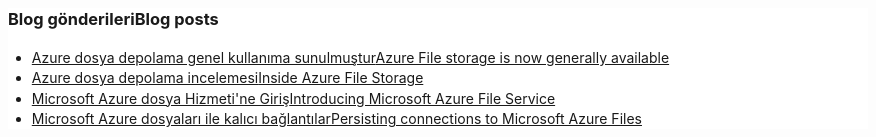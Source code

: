 ### <a name="blog-posts"></a><span data-ttu-id="003a0-184">Blog gönderileri</span><span class="sxs-lookup"><span data-stu-id="003a0-184">Blog posts</span></span>

- [<span data-ttu-id="003a0-185">Azure dosya depolama genel kullanıma sunulmuştur</span><span class="sxs-lookup"><span data-stu-id="003a0-185">Azure File storage is now generally available</span></span>](https://azure.microsoft.com/blog/azure-file-storage-now-generally-available/)
- [<span data-ttu-id="003a0-186">Azure dosya depolama incelemesi</span><span class="sxs-lookup"><span data-stu-id="003a0-186">Inside Azure File Storage</span></span>](https://azure.microsoft.com/blog/inside-azure-file-storage/) 
- [<span data-ttu-id="003a0-187">Microsoft Azure dosya Hizmeti'ne Giriş</span><span class="sxs-lookup"><span data-stu-id="003a0-187">Introducing Microsoft Azure File Service</span></span>](https://blogs.msdn.microsoft.com/windowsazurestorage/2014/05/12/introducing-microsoft-azure-file-service/)
- [<span data-ttu-id="003a0-188">Microsoft Azure dosyaları ile kalıcı bağlantılar</span><span class="sxs-lookup"><span data-stu-id="003a0-188">Persisting connections to Microsoft Azure Files</span></span>](https://blogs.msdn.microsoft.com/windowsazurestorage/2014/05/26/persisting-connections-to-microsoft-azure-files/)

